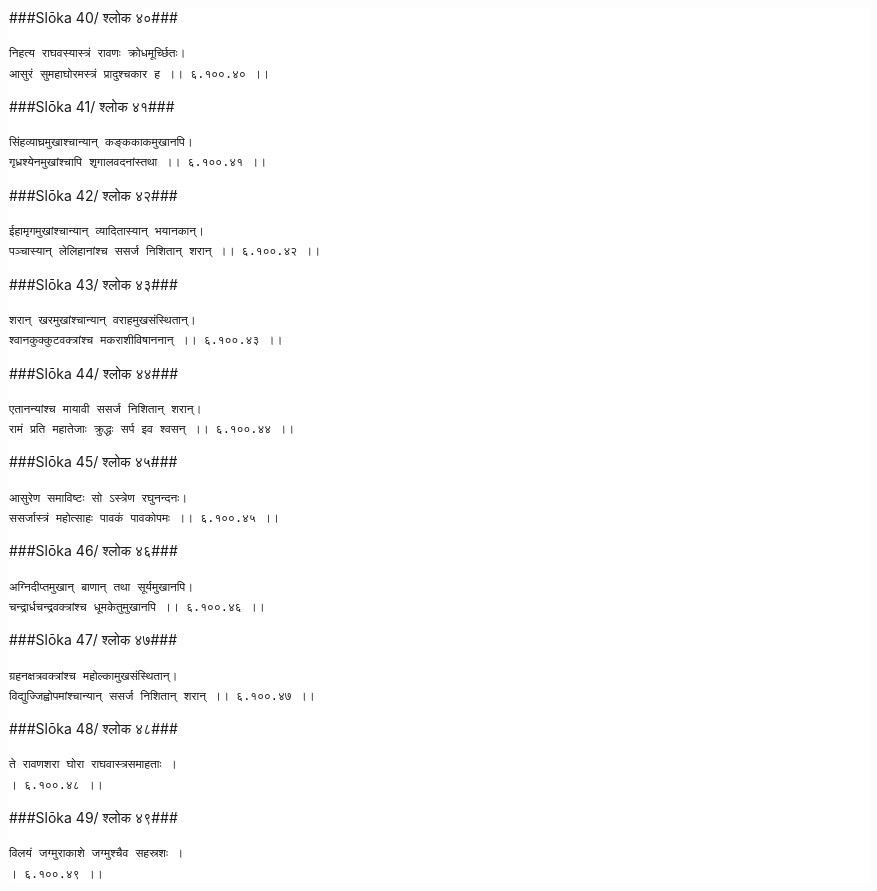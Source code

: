 
###Slōka 40/ श्लोक ४०###


    निहत्य राघवस्यास्त्रं रावणः क्रोधमूर्च्छितः।
    आसुरं सुमहाघोरमस्त्रं प्रादुश्चकार ह ।। ६.१००.४० ।।


###Slōka 41/ श्लोक ४१###


    सिंहव्याघ्रमुखाश्चान्यान् कङ्ककाकमुखानपि।
    गृध्रश्येनमुखांश्चापि शृगालवदनांस्तथा ।। ६.१००.४१ ।।


###Slōka 42/ श्लोक ४२###


    ईहामृगमुखांश्चान्यान् व्यादितास्यान् भयानकान्।
    पञ्चास्यान् लेलिहानांश्च ससर्ज निशितान् शरान् ।। ६.१००.४२ ।।


###Slōka 43/ श्लोक ४३###


    शरान् खरमुखांश्चान्यान् वराहमुखसंस्थितान्।
    श्वानकुक्कुटवक्त्रांश्च मकराशीविषाननान् ।। ६.१००.४३ ।।


###Slōka 44/ श्लोक ४४###


    एतानन्यांश्च मायावी ससर्ज निशितान् शरान्।
    रामं प्रति महातेजाः क्रुद्धः सर्प इव श्वसन् ।। ६.१००.४४ ।।


###Slōka 45/ श्लोक ४५###


    आसुरेण समाविष्टः सो ऽस्त्रेण रघुनन्दनः।
    ससर्जास्त्रं महोत्साहः पावकं पावकोपमः ।। ६.१००.४५ ।।


###Slōka 46/ श्लोक ४६###


    अग्निदीप्तमुखान् बाणान् तथा सूर्यमुखानपि।
    चन्द्रार्धचन्द्रवक्त्रांश्च धूमकेतुमुखानपि ।। ६.१००.४६ ।।


###Slōka 47/ श्लोक ४७###


    ग्रहनक्षत्रवक्त्रांश्च महोल्कामुखसंस्थितान्।
    विद्युज्जिह्वोपमांश्चान्यान् ससर्ज निशितान् शरान् ।। ६.१००.४७ ।।


###Slōka 48/ श्लोक ४८###


    ते रावणशरा घोरा राघवास्त्रसमाहताः ।
    । ६.१००.४८ ।।


###Slōka 49/ श्लोक ४९###


    विलयं जग्मुराकाशे जग्मुश्चैव सहस्रशः ।
    । ६.१००.४९ ।।
